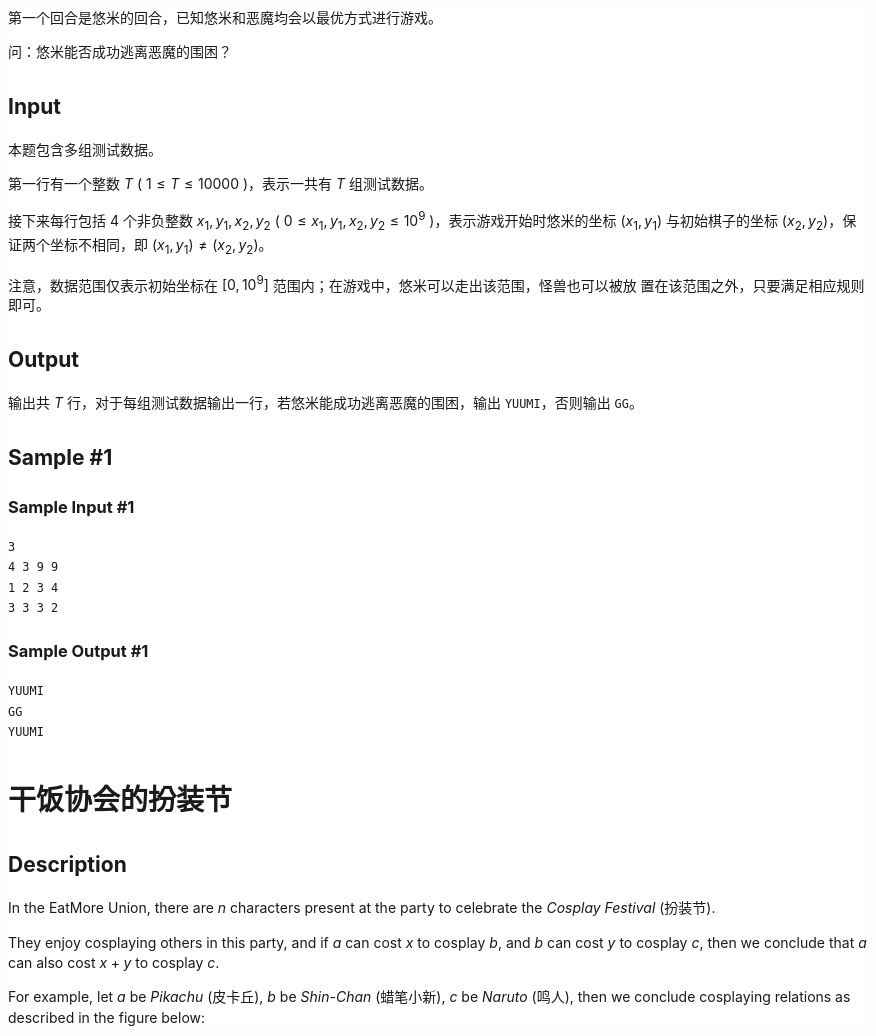 第一个回合是悠米的回合，已知悠米和恶魔均会以最优方式进行游戏。

问：悠米能否成功逃离恶魔的围困？

## Input

本题包含多组测试数据。

第一行有一个整数 $T$ ( $1 \leqslant T \leqslant 10000$ )，表示一共有 $T$ 组测试数据。

接下来每行包括 $4$ 个非负整数 $x_1, y_1, x_2, y_2$ ( $0 \leqslant x_1, y_1, x_2, y_2 \leqslant {10}^{9}$ )，表示游戏开始时悠米的坐标 $(x_1,y_1)$ 与初始棋子的坐标 $(x_2, y_2)$，保证两个坐标不相同，即 $(x_1,y_1) \neq (x_2,y_2)$。

注意，数据范围仅表示初始坐标在 $[0, {10}^9]$ 范围内；在游戏中，悠米可以走出该范围，怪兽也可以被放 置在该范围之外，只要满足相应规则即可。

## Output

输出共 $T$ 行，对于每组测试数据输出一行，若悠米能成功逃离恶魔的围困，输出 `YUUMI`，否则输出 `GG`。

## Sample #1

### Sample Input #1

```
3
4 3 9 9
1 2 3 4
3 3 3 2
```

### Sample Output #1

```
YUUMI
GG
YUUMI
```



# 干饭协会的扮装节

## Description

In the $\text{EatMore}$ Union, there are $n$ characters present at the party to celebrate the *Cosplay Festival*$~$(扮装节).

They enjoy cosplaying others in this party, and if $a$ can cost $x$ to cosplay $b$, and $b$ can cost $y$ to cosplay $c$, then we conclude that $a$ can also cost $x + y$ to cosplay $c$.

For example, let $a$ be *Pikachu*$~$(皮卡丘), $b$ be *Shin-Chan*$~$(蜡笔小新), $c$ be *Naruto*$~$(鸣人), then we conclude cosplaying relations as described in the figure below:

<center>